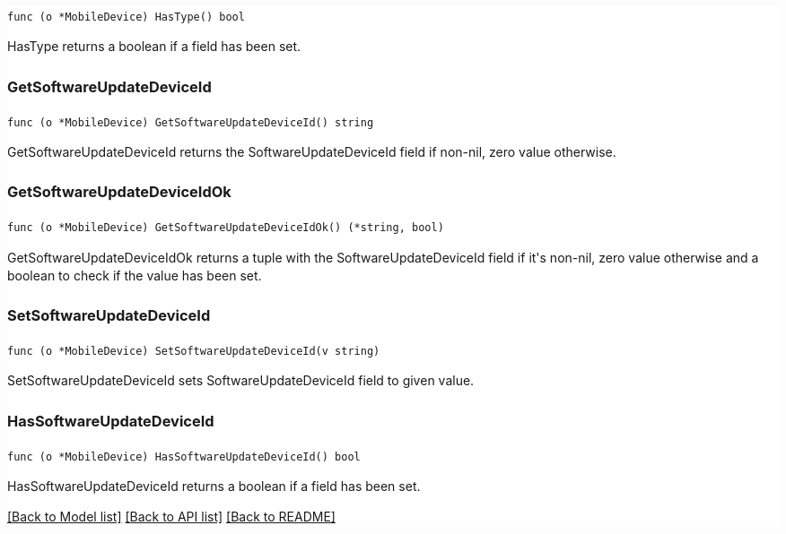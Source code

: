 `func (o *MobileDevice) HasType() bool`

HasType returns a boolean if a field has been set.

### GetSoftwareUpdateDeviceId

`func (o *MobileDevice) GetSoftwareUpdateDeviceId() string`

GetSoftwareUpdateDeviceId returns the SoftwareUpdateDeviceId field if non-nil, zero value otherwise.

### GetSoftwareUpdateDeviceIdOk

`func (o *MobileDevice) GetSoftwareUpdateDeviceIdOk() (*string, bool)`

GetSoftwareUpdateDeviceIdOk returns a tuple with the SoftwareUpdateDeviceId field if it's non-nil, zero value otherwise
and a boolean to check if the value has been set.

### SetSoftwareUpdateDeviceId

`func (o *MobileDevice) SetSoftwareUpdateDeviceId(v string)`

SetSoftwareUpdateDeviceId sets SoftwareUpdateDeviceId field to given value.

### HasSoftwareUpdateDeviceId

`func (o *MobileDevice) HasSoftwareUpdateDeviceId() bool`

HasSoftwareUpdateDeviceId returns a boolean if a field has been set.


[[Back to Model list]](../README.md#documentation-for-models) [[Back to API list]](../README.md#documentation-for-api-endpoints) [[Back to README]](../README.md)


